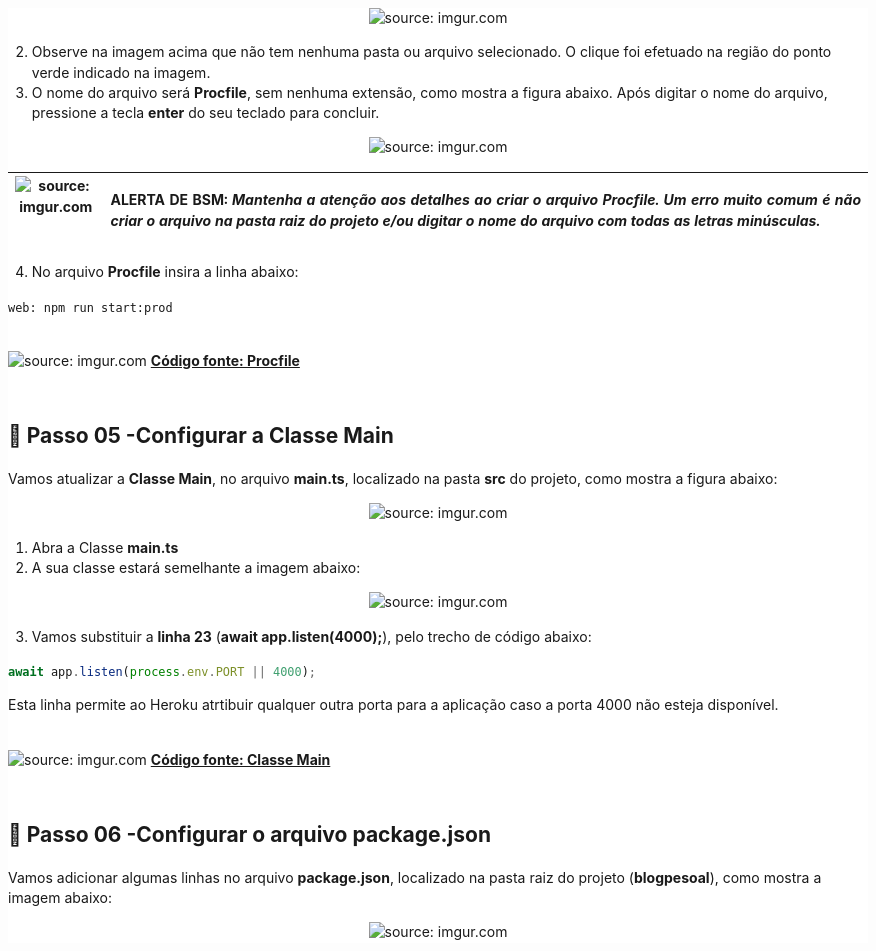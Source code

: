 <div align="center"><img src="https://i.imgur.com/2xshrmJ.png" title="source: imgur.com" /></div>

2. Observe na imagem acima que não tem nenhuma pasta ou arquivo selecionado. O clique foi efetuado na região do ponto verde indicado na imagem.
2. O nome do arquivo será **Procfile**, sem nenhuma extensão, como mostra a figura abaixo. Após digitar o nome do arquivo, pressione a tecla **enter** do seu teclado para concluir. 

<div align="center"><img src="https://i.imgur.com/b8Mnfxk.png" title="source: imgur.com" /></div>

| <img src="https://i.imgur.com/vVDBDG0.png" title="source: imgur.com" width="100px"/> | <p align="justify"> **ALERTA DE BSM:** *Mantenha a atenção aos detalhes ao criar o arquivo Procfile. Um erro muito comum é não criar o arquivo na pasta raiz do projeto e/ou digitar o nome do arquivo com todas as letras minúsculas.* </p> |
| ------------------------------------------------------------ | ------------------------------------------------------------ |

4. No arquivo **Procfile** insira a linha abaixo:

```properties
web: npm run start:prod
```

<br />

<div align="left"><img src="https://i.imgur.com/bQGvf3h.png" title="source: imgur.com" width="30px"/> <a href="" target="_blank"><b>Código fonte: Procfile</b></a></div>

<br />

<h2>👣 Passo 05 -Configurar a Classe Main</h2>

Vamos atualizar a **Classe Main**, no arquivo **main.ts**, localizado na pasta **src** do projeto, como mostra a figura abaixo:

<div align="center"><img src="https://i.imgur.com/bKna97v.png" title="source: imgur.com" /></div>

1) Abra a Classe **main.ts**
2) A sua classe estará semelhante a imagem abaixo:

<div align="center"><img src="https://i.imgur.com/xexCXUS.png" title="source: imgur.com" /></div>

3. Vamos substituir a **linha 23** (**await app.listen(4000);**), pelo trecho de código abaixo:

```javascript
await app.listen(process.env.PORT || 4000);
```

Esta linha permite ao Heroku atrtibuir qualquer outra porta para a aplicação caso a porta 4000 não esteja disponível.

<br />

<div align="left"><img src="https://i.imgur.com/bQGvf3h.png" title="source: imgur.com" width="30px"/> <a href="" target="_blank"><b>Código fonte: Classe Main</b></a></div>

<br />

<h2>👣 Passo 06 -Configurar o arquivo package.json</h2>

Vamos adicionar algumas linhas no arquivo **package.json**, localizado na pasta raiz do projeto (**blogpesoal**), como mostra a imagem abaixo:

<div align="center"><img src="https://i.imgur.com/hZdi2at.png" title="source: imgur.com" /></div>
